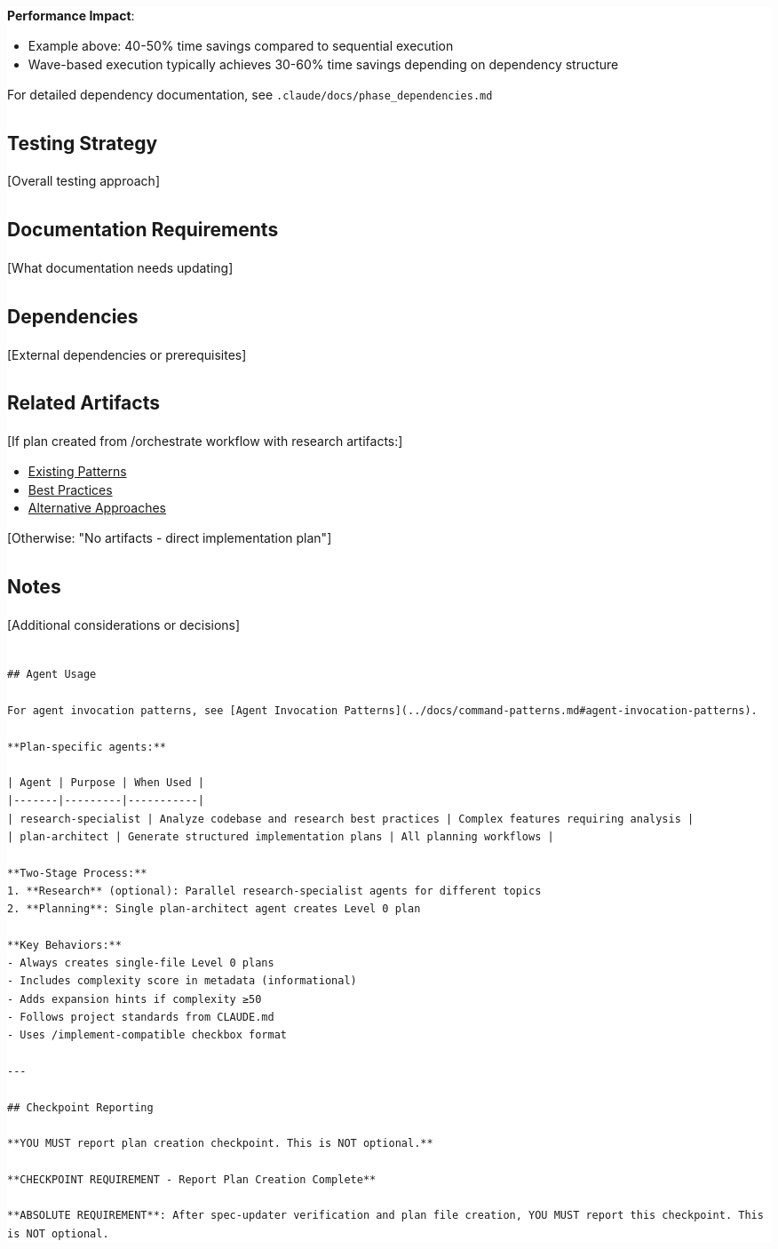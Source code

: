 **Performance Impact**:
- Example above: 40-50% time savings compared to sequential execution
- Wave-based execution typically achieves 30-60% time savings depending on dependency structure

For detailed dependency documentation, see `.claude/docs/phase_dependencies.md`

## Testing Strategy
[Overall testing approach]

## Documentation Requirements
[What documentation needs updating]

## Dependencies
[External dependencies or prerequisites]

## Related Artifacts
[If plan created from /orchestrate workflow with research artifacts:]
- [Existing Patterns](../artifacts/{project_name}/existing_patterns.md)
- [Best Practices](../artifacts/{project_name}/best_practices.md)
- [Alternative Approaches](../artifacts/{project_name}/alternatives.md)

[Otherwise: "No artifacts - direct implementation plan"]

## Notes
[Additional considerations or decisions]
```

## Agent Usage

For agent invocation patterns, see [Agent Invocation Patterns](../docs/command-patterns.md#agent-invocation-patterns).

**Plan-specific agents:**

| Agent | Purpose | When Used |
|-------|---------|-----------|
| research-specialist | Analyze codebase and research best practices | Complex features requiring analysis |
| plan-architect | Generate structured implementation plans | All planning workflows |

**Two-Stage Process:**
1. **Research** (optional): Parallel research-specialist agents for different topics
2. **Planning**: Single plan-architect agent creates Level 0 plan

**Key Behaviors:**
- Always creates single-file Level 0 plans
- Includes complexity score in metadata (informational)
- Adds expansion hints if complexity ≥50
- Follows project standards from CLAUDE.md
- Uses /implement-compatible checkbox format

---

## Checkpoint Reporting

**YOU MUST report plan creation checkpoint. This is NOT optional.**

**CHECKPOINT REQUIREMENT - Report Plan Creation Complete**

**ABSOLUTE REQUIREMENT**: After spec-updater verification and plan file creation, YOU MUST report this checkpoint. This is NOT optional.
```